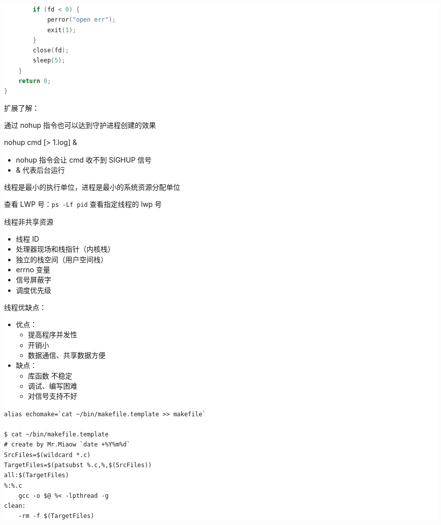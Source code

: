 ```c
        if (fd < 0) {
            perror("open err");
            exit(1);
        }
        close(fd);
        sleep(5);                                                                                      
    }        
    return 0;
} 
```

扩展了解：

通过 nohup 指令也可以达到守护进程创建的效果

nohup cmd [> 1.log] &

- nohup 指令会让 cmd 收不到 SIGHUP 信号
- & 代表后台运行

线程是最小的执行单位，进程是最小的系统资源分配单位

查看 LWP 号：`ps -Lf pid` 查看指定线程的 lwp 号

线程非共享资源

- 线程 ID
- 处理器现场和栈指针（内核栈）
- 独立的栈空间（用户空间栈）
- errno 变量
- 信号屏蔽字
- 调度优先级

线程优缺点：

- 优点：
  - 提高程序并发性
  - 开销小
  - 数据通信、共享数据方便
- 缺点：
  - 库函数 不稳定
  - 调试、编写困难
  - 对信号支持不好

```shell
alias echomake=`cat ~/bin/makefile.template >> makefile`

$ cat ~/bin/makefile.template
# create by Mr.Miaow `date +%Y%m%d`
SrcFiles=$(wildcard *.c)
TargetFiles=$(patsubst %.c,%,$(SrcFiles))
all:$(TargetFiles)
%:%.c
	gcc -o $@ %< -lpthread -g
clean:
	-rm -f $(TargetFiles)
```
